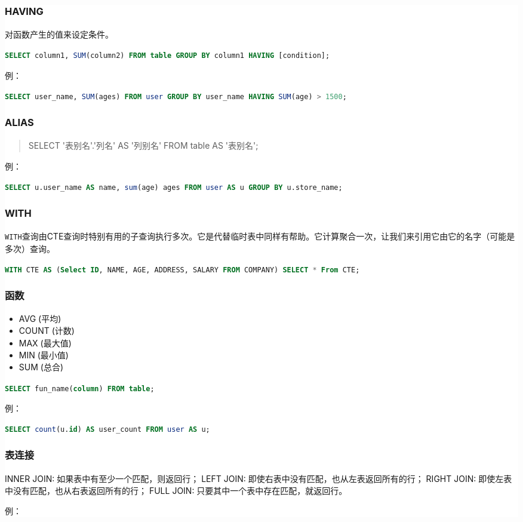 ### HAVING

对函数产生的值来设定条件。

```sql
SELECT column1, SUM(column2) FROM table GROUP BY column1 HAVING [condition];
```

例：

```sql
SELECT user_name, SUM(ages) FROM user GROUP BY user_name HAVING SUM(age) > 1500;
```

### ALIAS

> SELECT '表别名'.'列名' AS '列别名' FROM table AS '表别名';

例：

```sql
SELECT u.user_name AS name, sum(age) ages FROM user AS u GROUP BY u.store_name;
```

### WITH

`WITH`查询由CTE查询时特别有用的子查询执行多次。它是代替临时表中同样有帮助。它计算聚合一次，让我们来引用它由它的名字（可能是多次）查询。

```sql
WITH CTE AS (Select ID, NAME, AGE, ADDRESS, SALARY FROM COMPANY) SELECT * From CTE;
```

### 函数

- AVG (平均)
- COUNT (计数)
- MAX (最大值)
- MIN (最小值)
- SUM (总合)

```sql
SELECT fun_name(column) FROM table;
```

例：

```sql
SELECT count(u.id) AS user_count FROM user AS u;
```

### 表连接 

INNER JOIN: 如果表中有至少一个匹配，则返回行；
LEFT JOIN: 即使右表中没有匹配，也从左表返回所有的行；
RIGHT JOIN: 即使左表中没有匹配，也从右表返回所有的行；
FULL JOIN: 只要其中一个表中存在匹配，就返回行。

例：
